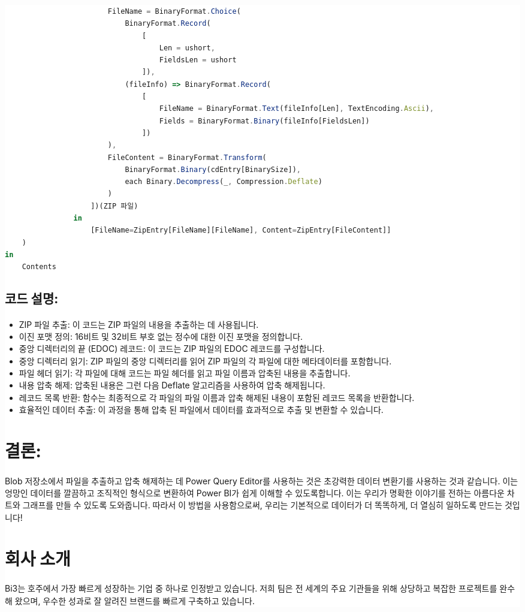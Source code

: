 ```js
                        FileName = BinaryFormat.Choice(
                            BinaryFormat.Record(
                                [
                                    Len = ushort,
                                    FieldsLen = ushort
                                ]),
                            (fileInfo) => BinaryFormat.Record(
                                [
                                    FileName = BinaryFormat.Text(fileInfo[Len], TextEncoding.Ascii),
                                    Fields = BinaryFormat.Binary(fileInfo[FieldsLen])
                                ]) 
                        ),
                        FileContent = BinaryFormat.Transform(
                            BinaryFormat.Binary(cdEntry[BinarySize]), 
                            each Binary.Decompress(_, Compression.Deflate)
                        )
                    ])(ZIP 파일)
                in
                    [FileName=ZipEntry[FileName][FileName], Content=ZipEntry[FileContent]]
    )
in
    Contents
```

<div class="content-ad"></div>

## 코드 설명:

- ZIP 파일 추출: 이 코드는 ZIP 파일의 내용을 추출하는 데 사용됩니다.
- 이진 포맷 정의: 16비트 및 32비트 부호 없는 정수에 대한 이진 포맷을 정의합니다.
- 중앙 디렉터리의 끝 (EDOC) 레코드: 이 코드는 ZIP 파일의 EDOC 레코드를 구성합니다.
- 중앙 디렉터리 읽기: ZIP 파일의 중앙 디렉터리를 읽어 ZIP 파일의 각 파일에 대한 메타데이터를 포함합니다.
- 파일 헤더 읽기: 각 파일에 대해 코드는 파일 헤더를 읽고 파일 이름과 압축된 내용을 추출합니다.
- 내용 압축 해제: 압축된 내용은 그런 다음 Deflate 알고리즘을 사용하여 압축 해제됩니다.
- 레코드 목록 반환: 함수는 최종적으로 각 파일의 파일 이름과 압축 해제된 내용이 포함된 레코드 목록을 반환합니다.
- 효율적인 데이터 추출: 이 과정을 통해 압축 된 파일에서 데이터를 효과적으로 추출 및 변환할 수 있습니다.

# 결론:

Blob 저장소에서 파일을 추출하고 압축 해제하는 데 Power Query Editor를 사용하는 것은 초강력한 데이터 변환기를 사용하는 것과 같습니다. 이는 엉망인 데이터를 깔끔하고 조직적인 형식으로 변환하여 Power BI가 쉽게 이해할 수 있도록합니다. 이는 우리가 명확한 이야기를 전하는 아름다운 차트와 그래프를 만들 수 있도록 도와줍니다. 따라서 이 방법을 사용함으로써, 우리는 기본적으로 데이터가 더 똑똑하게, 더 열심히 일하도록 만드는 것입니다!

<div class="content-ad"></div>

# 회사 소개

Bi3는 호주에서 가장 빠르게 성장하는 기업 중 하나로 인정받고 있습니다. 저희 팀은 전 세계의 주요 기관들을 위해 상당하고 복잡한 프로젝트를 완수해 왔으며, 우수한 성과로 잘 알려진 브랜드를 빠르게 구축하고 있습니다.